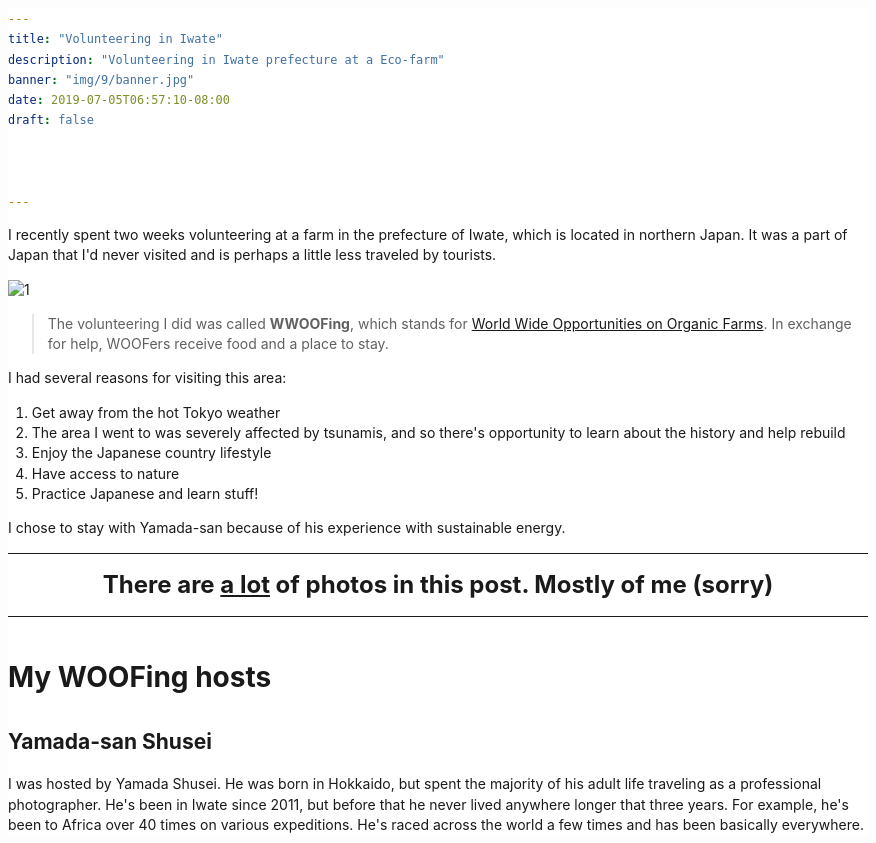 ```yaml
---
title: "Volunteering in Iwate"
description: "Volunteering in Iwate prefecture at a Eco-farm"
banner: "img/9/banner.jpg"
date: 2019-07-05T06:57:10-08:00
draft: false



---
```




I  recently spent two weeks volunteering at a farm in the prefecture of Iwate, which is located in northern Japan. It was a part of Japan that I'd never visited and is perhaps a little less traveled by tourists. 

![1](/img/9/iwate.png)

> The volunteering I did was called **WWOOFing**, which stands for [World Wide Opportunities on Organic Farms](https://wwoof.net/). In exchange for help, WOOFers receive food and a place to stay.

I had several reasons for visiting this area:

1. Get away from the hot Tokyo weather
2. The area I went to was severely affected by tsunamis, and so there's opportunity to learn about the history and help rebuild
3. Enjoy the Japanese country lifestyle
4. Have access to nature
5. Practice Japanese and learn stuff!

I chose to stay with Yamada-san because of his experience with sustainable energy.

---

<div style="text-align: center; font-size: 18pt; font-weight: bold;">There are <u>a lot</u> of photos in this post. Mostly of me (sorry)</div>

----

<style>
  img { display: block; margin: auto;}
</style>



# My WOOFing hosts

## Yamada-san Shusei

I was hosted by Yamada Shusei. He was born in Hokkaido, but spent the majority of his adult life traveling as a professional photographer. He's been in Iwate since 2011, but before that he never lived anywhere longer that three years. For example, he's been to Africa over 40 times on various expeditions.  He's raced across the world a few times and has been basically everywhere. 
